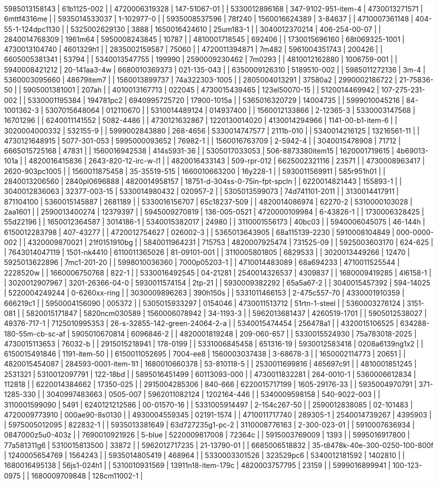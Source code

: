 5985013158143 | 61b1125-002 |  | 4720006319328 | 147-51067-01 |  | 5330012896168 | 347-9102-951-item-4 | 
4730013271571 | 6mttf4316me |  | 5935014533037 | 1-102977-0 |  | 5935008537596 | 78f240 | 
1560016624389 | 3-84637 |  | 4710007361148 | 404-55-1-124dpc1130 |  | 5325002629130 | 3888 | 
1650016424610 | 25um183-1 |  | 3040012370214 | 406-254-00-07 |  | 2840014768309 | 1961m64 | 
5950008243845 | 10787 |  | 4810001718545 | 692406 |  | 1730015696160 | 68t069325-1001 | 
4730013104740 | 4601329h1 |  | 2835002159587 | 75060 |  | 4720011394871 | 7m482 | 
5961004351743 | 200426 |  | 6605005381341 | 53794 |  | 5340013547755 | 199990 | 
2590009230462 | 7m0293 |  | 4810012162880 | 1006759-001 |  | 5940008421212 | 20-141aa3-4w | 
6680010369373 | 021-135-043 |  | 6350009126310 | 5189510-002 |  | 5985011272136 | 3m-4 | 
5360003095660 | 48679item7 |  | 1560013899737 | 74a322303-1005 |  | 2805004013291 | 37580a2 | 
2990002186722 | 21-75836-50 |  | 5905001381001 | 207ah |  | 4010013167713 | 022045 | 
4730015439465 | 123el50070-15 |  | 5120014469942 | 107-275-231-002 |  | 5330001195384 | 194781pc2 | 
6940995725720 | 17900-1015a |  | 5365016320729 | 14004735 |  | 5999010045216 | 84-1001362-3 | 
5307015648064 | 012110670 |  | 5310014489124 | 014937400 |  | 1560012133866 | 2-12365-3 | 
5330003147568 | 16701296 |  | 6240011141552 | 5082-4486 |  | 4730121632867 | 1220130014020 | 
4130014294966 | 1141-00-b1-item-6 |  | 3020004000332 | 532155-9 |  | 5999002843880 | 268-4656 | 
5330014747577 | 2111b-010 |  | 5340014216125 | 13216561-11 |  | 4730121648915 | 5077-301-053 | 
5995000093652 | 76982-1 |  | 1560016763709 | 2-5942-4 |  | 3040015478908 | 71712 | 
6665015725168 | 47831 |  | 1560016942538 | 414s5931-36 |  | 5305017033053 | 506-8873380item15 | 
1620001719615 | 4b69013-101a |  | 4820016415836 | 2643-820-12-irc-w-l1 |  | 4820016433143 | 509-rpr-012 | 
6625002321116 | 23571 |  | 4730008963417 | 2620-903pc1005 |  | 1560011875458 | 35-35519-515 | 
1660010663200 | 16y228-1 |  | 5930011569911 | 585r951h01 |  | 2840013206560 | 2840pl0696888 | 
4820014958157 | 18751-d-304ss-0-75in-fpt-spcln |  | 6220014821443 | 155893-1 |  | 3040012836063 | 32377-003-15 | 
5330014980432 | 020957-2 |  | 5305013599073 | 74d741101-2011 |  | 3130014417911 | 871104100 | 
5360015145887 | 2681189 |  | 5330016156707 | 65c18237-509 |  | 4820014086974 | 62270-2 | 
5310000103028 | 2aa1601 |  | 2590013400274 | 12379397 |  | 5945009270819 | 136-005-0521 | 
4720000109984 | 6-43826-1 |  | 1730006328425 | 55d22196 |  | 1650012364587 | 3014186-1 | 
5340015382017 | 24980 |  | 3110001556173 | 40bc03 |  | 5940006045075 | 46-144h | 
6150012283798 | 407-43277 |  | 4720012754627 | 026002-3 |  | 5365013643905 | 68a115139-2230 | 
5910008104849 | 000-0000-002 |  | 4320009870021 | 21f0151910bg |  | 5840011964231 | 715753 | 
4820007925474 | 731525-09 |  | 5925003603170 | 624-625 |  | 7643014047119 | 1501-nk4410 | 
6110011365026 | 81-09101-001 |  | 3110005801805 | 6829533 |  | 3020013449266 | 12470 | 
5925013622896 | 7mc1-201-20 |  | 5998010036360 | 7000p05203-1 |  | 4710014483089 | 68a694233 | 
4710011525544 | 2228520w |  | 1660006750768 | 822-1 |  | 5330016492545 | 04-21281 | 
2540014326537 | 4309837 |  | 1680009419285 | 4l6158-1 |  | 3020012907967 | 3201-26366-04-0 | 
5930011574154 | 2tp-21 |  | 5930009382292 | 65a5a67-2 |  | 3040015457392 | 594-14025 | 
5220004249244 | 0-6260xx-ring |  | 3030009896263 | 390h150s |  | 5331011466153 | 2-475c557-70 | 
4330001910359 | 666219c1 |  | 5950004156090 | 005372 |  | 5305015933297 | 0154046 | 
4730011513712 | 51rtn-1-steel |  | 5360003276124 | 3151-081 |  | 5820015171847 | 5820ncm030589 | 
1560006078942 | 34-1193-3 |  | 5962013681437 | 4260519-1701 |  | 5905012538027 | 49376-717-1 | 
7125010995353 | 26-s-32855-142-green-24064-2-a |  | 5340015474454 | 256478a1 |  | 4320015106525 | 634288-180-55m-cb-sc-af | 
5905010670814 | 6096846-2 |  | 4820001819248 | 209-060-657 |  | 5330015524930 | 75a783018-2025 | 
4730015113653 | 76032-b |  | 2915015218941 | 178-0199 |  | 5331006845458 | 651316-19 | 
5930012583418 | 0208a6139ng1x2 |  | 6150015491846 | 1191-item-50 |  | 6150011052695 | 7004-ee8 | 
1560003037438 | 3-68678-3 |  | 1650002114773 | 20651 |  | 4820015454087 | 284593-0001-item-1l1 | 
1680010660378 | 53-810118-5 |  | 2530011699816 | 465697c91 |  | 4810001851245 | 2531321 | 
5310012097791 | 122-18bd |  | 5895016451499 | 60113093-000 |  | 4730011832281 | 264-0010-1 | 
5360006612834 | 112818 |  | 6220014384662 | 17350-025 |  | 2915004285306 | 840-666 | 
6220015717199 | 1605-29176-33 |  | 5935004970791 | 371-1285-330 |  | 3040997483663 | 0505-007 | 
5962011082124 | 1202164-446 |  | 5340009598158 | 540-9022-003 |  | 3110001599090 | 5491 | 
6240121212586 | 00-01570-16 |  | 5331005914497 | 2-154c267-50 |  | 2590012838085 | 02-101483 | 
4720009773910 | 000ae90-8s0130 |  | 4930004559345 | 02191-1574 |  | 4710011717740 | 289305-1 | 
2540014739267 | 4395903 |  | 5975005012095 | 822832-1 |  | 5935013381649 | 63d727235g1-pc-2 | 
3110008776163 | 2-300-023-01 |  | 5910007636934 | 0847000z5u0-403z |  | 7690010921926 | 5-blue | 
5220009817008 | 72364c |  | 5915003769009 | 1393 |  | 5995016917800 | 77a581311g6 | 
5310015813500 | 33872 |  | 5962012717235 | 21-13790-01 |  | 6685006518832 | 35-t8478k-40e-300-0250-100-800f | 
1240005654769 | 1564243 |  | 5935014805419 | 468964 |  | 5330003301526 | 323529pc6 | 
5340012181592 | 1402810 |  | 1680016495138 | 56js1-024h1 |  | 5310010931569 | 13911n18-item-179c | 
4820003757795 | 23159 |  | 5999016899941 | 100-123-0975 |  | 1680009709848 | 128cm11002-1 | 